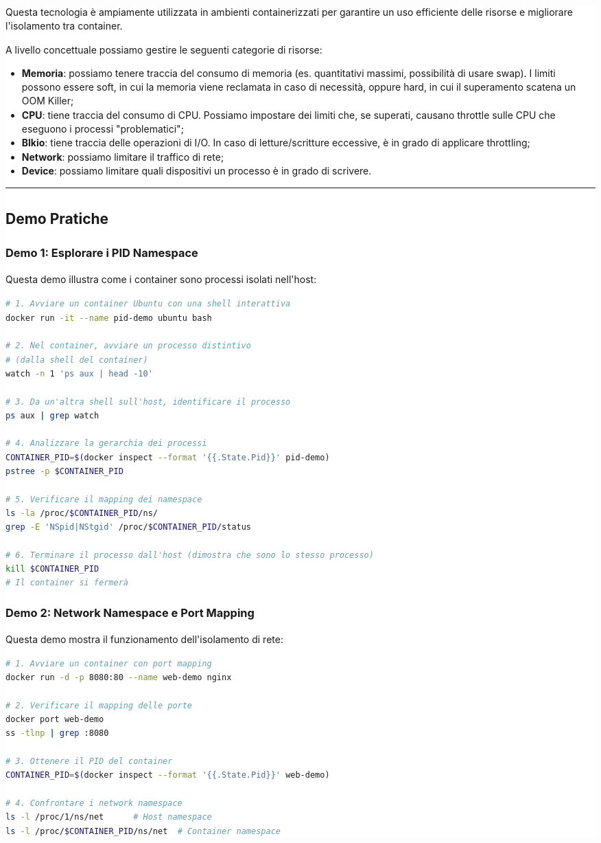 Questa tecnologia è ampiamente utilizzata in ambienti containerizzati per garantire un uso efficiente delle risorse e migliorare l'isolamento tra container.

A livello concettuale possiamo gestire le seguenti categorie di risorse:

- **Memoria**: possiamo tenere traccia del consumo di memoria (es. quantitativi massimi, possibilità di usare swap). I limiti possono essere soft, in cui la memoria viene reclamata in caso di necessità, oppure hard, in cui il superamento scatena un OOM Killer;
- **CPU**: tiene traccia del consumo di CPU. Possiamo impostare dei limiti che, se superati, causano throttle sulle CPU che eseguono i processi "problematici";
- **Blkio**: tiene traccia delle operazioni di I/O. In caso di letture/scritture eccessive, è in grado di applicare throttling;
- **Network**: possiamo limitare il traffico di rete;
- **Device**: possiamo limitare quali dispositivi un processo è in grado di scrivere.


---

## Demo Pratiche
### Demo 1: Esplorare i PID Namespace

Questa demo illustra come i container sono processi isolati nell'host:

```bash
# 1. Avviare un container Ubuntu con una shell interattiva
docker run -it --name pid-demo ubuntu bash

# 2. Nel container, avviare un processo distintivo
# (dalla shell del container)
watch -n 1 'ps aux | head -10'

# 3. Da un'altra shell sull'host, identificare il processo
ps aux | grep watch

# 4. Analizzare la gerarchia dei processi
CONTAINER_PID=$(docker inspect --format '{{.State.Pid}}' pid-demo)
pstree -p $CONTAINER_PID

# 5. Verificare il mapping dei namespace
ls -la /proc/$CONTAINER_PID/ns/
grep -E 'NSpid|NStgid' /proc/$CONTAINER_PID/status

# 6. Terminare il processo dall'host (dimostra che sono lo stesso processo)
kill $CONTAINER_PID
# Il container si fermerà
```

### Demo 2: Network Namespace e Port Mapping

Questa demo mostra il funzionamento dell'isolamento di rete:

```bash
# 1. Avviare un container con port mapping
docker run -d -p 8080:80 --name web-demo nginx

# 2. Verificare il mapping delle porte
docker port web-demo
ss -tlnp | grep :8080

# 3. Ottenere il PID del container
CONTAINER_PID=$(docker inspect --format '{{.State.Pid}}' web-demo)

# 4. Confrontare i network namespace
ls -l /proc/1/ns/net      # Host namespace
ls -l /proc/$CONTAINER_PID/ns/net  # Container namespace

```